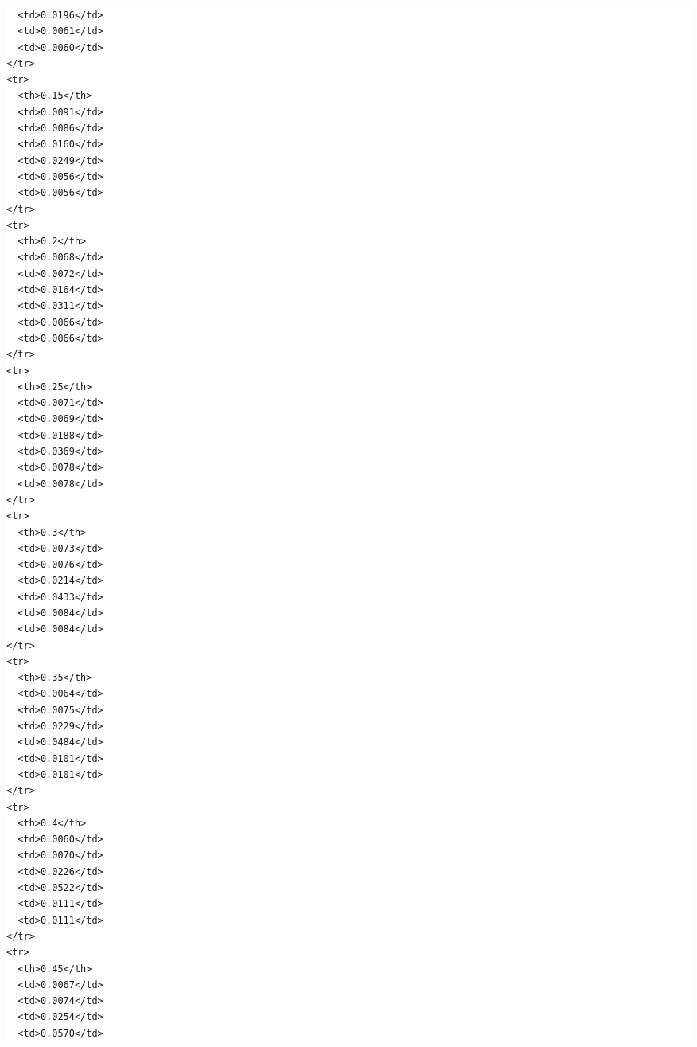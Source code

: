       <td>0.0196</td>
      <td>0.0061</td>
      <td>0.0060</td>
    </tr>
    <tr>
      <th>0.15</th>
      <td>0.0091</td>
      <td>0.0086</td>
      <td>0.0160</td>
      <td>0.0249</td>
      <td>0.0056</td>
      <td>0.0056</td>
    </tr>
    <tr>
      <th>0.2</th>
      <td>0.0068</td>
      <td>0.0072</td>
      <td>0.0164</td>
      <td>0.0311</td>
      <td>0.0066</td>
      <td>0.0066</td>
    </tr>
    <tr>
      <th>0.25</th>
      <td>0.0071</td>
      <td>0.0069</td>
      <td>0.0188</td>
      <td>0.0369</td>
      <td>0.0078</td>
      <td>0.0078</td>
    </tr>
    <tr>
      <th>0.3</th>
      <td>0.0073</td>
      <td>0.0076</td>
      <td>0.0214</td>
      <td>0.0433</td>
      <td>0.0084</td>
      <td>0.0084</td>
    </tr>
    <tr>
      <th>0.35</th>
      <td>0.0064</td>
      <td>0.0075</td>
      <td>0.0229</td>
      <td>0.0484</td>
      <td>0.0101</td>
      <td>0.0101</td>
    </tr>
    <tr>
      <th>0.4</th>
      <td>0.0060</td>
      <td>0.0070</td>
      <td>0.0226</td>
      <td>0.0522</td>
      <td>0.0111</td>
      <td>0.0111</td>
    </tr>
    <tr>
      <th>0.45</th>
      <td>0.0067</td>
      <td>0.0074</td>
      <td>0.0254</td>
      <td>0.0570</td>